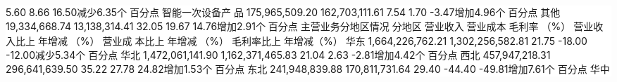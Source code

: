 5.60
8.66
16.50减少6.35个
百分点
智能一次设备产
品
175,965,509.20
162,703,111.61
7.54
1.70
-3.47增加4.96个
百分点
其他
19,334,668.74
13,138,314.41
32.05
19.67
14.76增加2.91个
百分点
主营业务分地区情况
分地区
营业收入
营业成本
毛利率
（%）
营业收
入比上
年增减
（%）
营业成
本比上
年增减
（%）
毛利率比上
年增减（%）
华东
1,664,226,762.21
1,302,256,582.81
21.75
-18.00
-12.00减少5.34个
百分点
华北
1,472,061,141.90
1,162,371,465.83
21.04
2.63
-2.81增加4.42个
百分点
西北
457,947,218.31
296,641,639.50
35.22
27.78
24.82增加1.53个
百分点
东北
241,948,839.88
170,811,731.64
29.40
-44.40
-49.81增加7.61个
百分点
华中